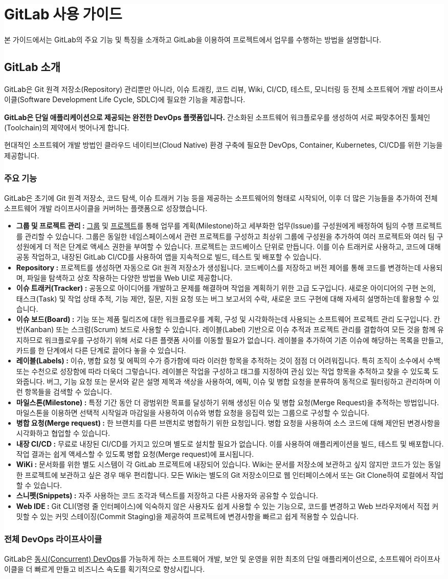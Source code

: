 # GitLab 사용 가이드

본 가이드에서는 GitLab의 주요 기능 및 특징을 소개하고 GitLab을 이용하여 프로젝트에서 업무를 수행하는 방법을 설명합니다.

## GitLab 소개

GitLab은 Git 원격 저장소(Repository) 관리뿐만 아니라, 이슈 트래킹, 코드 리뷰, Wiki, CI/CD, 테스트, 모니터링 등 전체 소프트웨어 개발 라이프사이클(Software Development Life Cycle, SDLC)에 필요한 기능을 제공합니다.

**GitLab은 단일 애플리케이션으로 제공되는 완전한 DevOps 플랫폼입니다.** 간소화된 소프트웨어 워크플로우를 생성하여 서로 짜맞추어진 툴체인(Toolchain)의 제약에서 벗어나게 합니다.

현대적인 소프트웨어 개발 방법인 클라우드 네이티브(Cloud Native) 환경 구축에 필요한 DevOps, Container, Kubernetes, CI/CD를 위한 기능을 제공합니다.

### 주요 기능

GitLab은 초기에 Git 원격 저장소, 코드 탐색, 이슈 트래커 기능 등을 제공하는 소프트웨어의 형태로 시작되어, 이후 더 많은 기능들을 추가하여 전체 소프트웨어 개발 라이프사이클을 커버하는 플랫폼으로 성장했습니다.

* **그룹 및 프로젝트 관리 :** [그룹](https://docs.gitlab.com/ee/user/group/index.html) 및 [프로젝트](https://docs.gitlab.com/ee/user/project/index.html)를 통해 업무를 계획(Milestone)하고 세부화한 업무(Issue)를 구성원에게 배정하여 팀의 수행 프로젝트를 관리할 수 있습니다. 그룹은 동일한 네임스페이스에서 관련 프로젝트를 구성하고 최상위 그룹에 구성원을 추가하여 여러 프로젝트와 여러 팀 구성원에게 더 적은 단계로 액세스 권한을 부여할 수 있습니다. 프로젝트는 코드베이스 단위로 만듭니다. 이를 이슈 트래커로 사용하고, 코드에 대해 공동 작업하고, 내장된 GitLab CI/CD를 사용하여 앱을 지속적으로 빌드, 테스트 및 배포할 수 있습니다.
* **Repository :** 프로젝트를 생성하면 자동으로 Git 원격 저장소가 생성됩니다. 코드베이스를 저장하고 버전 제어를 통해 코드를 변경하는데 사용되며, 파일을 탐색하고 상호 작용하는 다양한 방법을 Web UI로 제공합니다.
* **이슈 트래커(Tracker) :** 공동으로 아이디어를 개발하고 문제를 해결하며 작업을 계획하기 위한 고급 도구입니다. 새로운 아이디어의 구현 논의, 태스크(Task) 및 작업 상태 추적, 기능 제안, 질문, 지원 요청 또는 버그 보고서의 수락, 새로운 코드 구현에 대해 자세히 설명하는데 활용할 수 있습니다.
* **이슈 보드(Board) :** 기능 또는 제품 릴리즈에 대한 워크플로우를 계획, 구성 및 시각화하는데 사용되는 소프트웨어 프로젝트 관리 도구입니다. 칸반(Kanban) 또는 스크럼(Scrum) 보드로 사용할 수 있습니다. 레이블(Label) 기반으로 이슈 추적과 프로젝트 관리를 결합하여 모든 것을 함께 유지하므로 워크플로우를 구성하기 위해 서로 다른 플랫폼 사이를 이동할 필요가 없습니다. 레이블을 추가하여 기존 이슈에 해당하는 목록을 만들고, 카드를 한 단계에서 다른 단계로 끌어다 놓을 수 있습니다.
* **레이블(Labels) :** 이슈, 병합 요청 및 에픽의 수가 증가함에 따라 이러한 항목을 추적하는 것이 점점 더 어려워집니다. 특히 조직이 소수에서 수백 또는 수천으로 성장함에 따라 더욱더 그렇습니다. 레이블은 작업을 구성하고 태그를 지정하여 관심 있는 작업 항목을 추적하고 찾을 수 있도록 도와줍니다. 버그, 기능 요청 또는 문서와 같은 설명 제목과 색상을 사용하여, 에픽, 이슈 및 병합 요청을 분류하여 동적으로 필터링하고 관리하며 이런 항목들을 검색할 수 있습니다.
* **마일스톤(Milestone) :** 특정 기간 동안 더 광범위한 목표를 달성하기 위해 생성된 이슈 및 병합 요청(Merge Request)을 추적하는 방법입니다. 마일스톤을 이용하면 선택적 시작일과 마감일을 사용하여 이슈와 병합 요청을 응집력 있는 그룹으로 구성할 수 있습니다.
* **병합 요청(Merge request) :** 한 브랜치를 다른 브랜치로 병합하기 위한 요청입니다. 병합 요청을 사용하여 소스 코드에 대해 제안된 변경사항을 시각화하고 협업할 수 있습니다.
* **내장 CI/CD :** 무료로 내장된 CI/CD를 가지고 있으며 별도로 설치할 필요가 없습니다. 이를 사용하여 애플리케이션을 빌드, 테스트 및 배포합니다. 작업 결과는 쉽게 액세스할 수 있도록 병합 요청(Merge request)에 표시됩니다.
* **WiKi :** 문서화를 위한 별도 시스템이 각 GitLab 프로젝트에 내장되어 있습니다. Wiki는 문서를 저장소에 보관하고 싶지 않지만 코드가 있는 동일한 프로젝트에 보관하고 싶은 경우 매우 편리합니다. 모든 Wiki는 별도의 Git 저장소이므로 웹 인터페이스에서 또는 Git Clone하여 로컬에서 작업할 수 있습니다.
* **스니펫(Snippets) :** 자주 사용하는 코드 조각과 텍스트를 저장하고 다른 사용자와 공유할 수 있습니다.
* **Web IDE :** Git CLI(명령 줄 인터페이스)에 익숙하지 않은 사용자도 쉽게 사용할 수 있는 기능으로, 코드를 변경하고 Web 브라우저에서 직접 커밋할 수 있는 커밋 스테이징(Commit Staging)을 제공하여 프로젝트에 변경사항을 빠르고 쉽게 적용할 수 있습니다.

### 전체 DevOps 라이프사이클

GitLab은 [동시(Concurrent) DevOps](https://about.gitlab.com/topics/concurrent-devops/)를 가능하게 하는 소프트웨어 개발, 보안 및 운영을 위한 최초의 단일 애플리케이션으로, 소프트웨어 라이프사이클을 더 빠르게 만들고 비즈니스 속도를 획기적으로 향상시킵니다.

